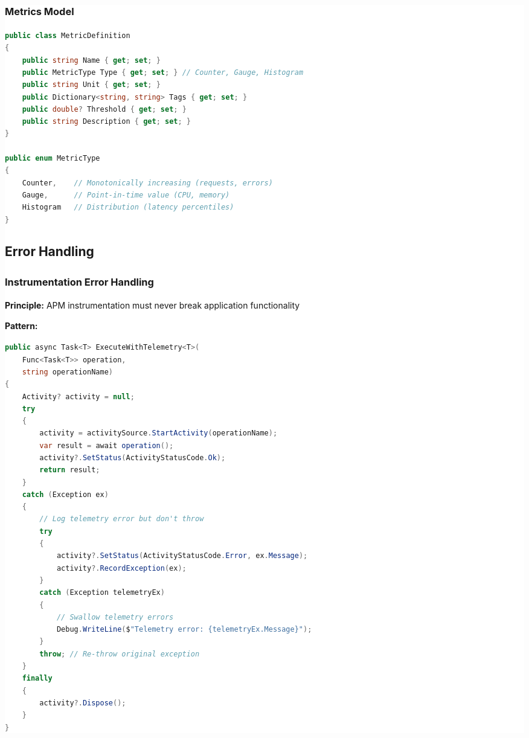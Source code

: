 ### Metrics Model

```csharp
public class MetricDefinition
{
    public string Name { get; set; }
    public MetricType Type { get; set; } // Counter, Gauge, Histogram
    public string Unit { get; set; }
    public Dictionary<string, string> Tags { get; set; }
    public double? Threshold { get; set; }
    public string Description { get; set; }
}

public enum MetricType
{
    Counter,    // Monotonically increasing (requests, errors)
    Gauge,      // Point-in-time value (CPU, memory)
    Histogram   // Distribution (latency percentiles)
}
```

## Error Handling

### Instrumentation Error Handling

**Principle:** APM instrumentation must never break application functionality

**Pattern:**
```csharp
public async Task<T> ExecuteWithTelemetry<T>(
    Func<Task<T>> operation, 
    string operationName)
{
    Activity? activity = null;
    try
    {
        activity = activitySource.StartActivity(operationName);
        var result = await operation();
        activity?.SetStatus(ActivityStatusCode.Ok);
        return result;
    }
    catch (Exception ex)
    {
        // Log telemetry error but don't throw
        try
        {
            activity?.SetStatus(ActivityStatusCode.Error, ex.Message);
            activity?.RecordException(ex);
        }
        catch (Exception telemetryEx)
        {
            // Swallow telemetry errors
            Debug.WriteLine($"Telemetry error: {telemetryEx.Message}");
        }
        throw; // Re-throw original exception
    }
    finally
    {
        activity?.Dispose();
    }
}
```
